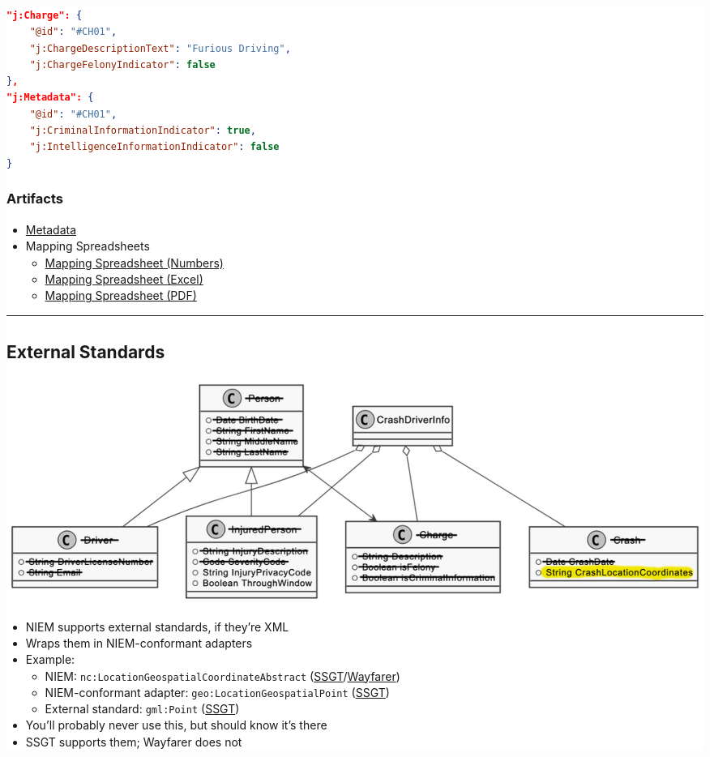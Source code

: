 ```json
"j:Charge": {
	"@id": "#CH01",
	"j:ChargeDescriptionText": "Furious Driving",
	"j:ChargeFelonyIndicator": false
},
"j:Metadata": {
	"@id": "#CH01",
	"j:CriminalInformationIndicator": true,
	"j:IntelligenceInformationIndicator": false
}
```

### Artifacts

- [Metadata](/Text_Document/07_Metadata.md)
- Mapping Spreadsheets
	- [Mapping Spreadsheet (Numbers)](/Mapping_Spreadsheets/07_Metadata.numbers)
	- [Mapping Spreadsheet (Excel)](/Mapping_Spreadsheets/07_Metadata.xlsx)
	- [Mapping Spreadsheet (PDF)](/Mapping_Spreadsheets/07_Metadata.pdf)

___
## External Standards

![External Standards](/Req_Analysis_Graphics/08_External_Standards_CrashDriverClassDiagram.png)

- NIEM supports external standards, if they’re XML
- Wraps them in NIEM-conformant adapters
- Example:
	- NIEM: `nc:LocationGeospatialCoordinateAbstract` ([SSGT](https://tools.niem.gov/niemtools/ssgt/SSGT-GetProperty.iepd?propertyKey=o4-125z)/[Wayfarer](http://niem5.org/wayfarer/nc/LocationGeospatialCoordinateAbstract.html))
	- NIEM-conformant adapter: `geo:LocationGeospatialPoint` ([SSGT](https://tools.niem.gov/niemtools/ssgt/SSGT-GetProperty.iepd?propertyKey=o4-m73))
	- External standard: `gml:Point` ([SSGT](https://tools.niem.gov/niemtools/ssgt/SSGT-GetProperty.iepd?propertyKey=o4-fux))
- You’ll probably never use this, but should know it’s there
- SSGT supports them; Wayfarer does not
